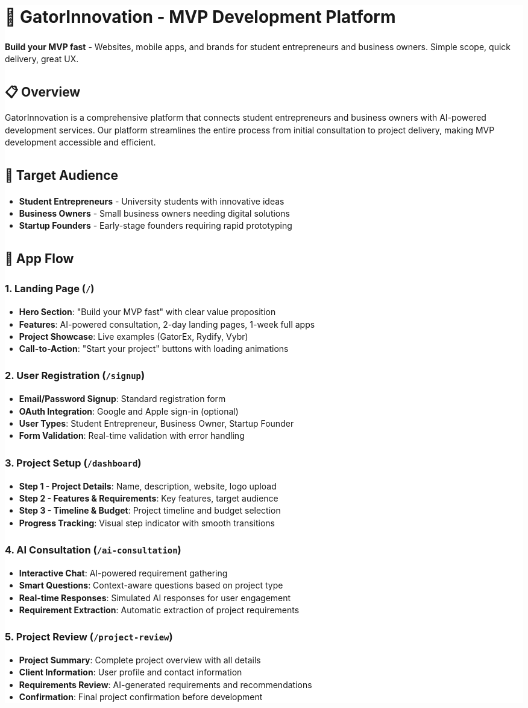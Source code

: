 # 🚀 GatorInnovation - MVP Development Platform

**Build your MVP fast** - Websites, mobile apps, and brands for student entrepreneurs and business owners. Simple scope, quick delivery, great UX.

## 📋 Overview

GatorInnovation is a comprehensive platform that connects student entrepreneurs and business owners with AI-powered development services. Our platform streamlines the entire process from initial consultation to project delivery, making MVP development accessible and efficient.

## 🎯 Target Audience

- **Student Entrepreneurs** - University students with innovative ideas
- **Business Owners** - Small business owners needing digital solutions
- **Startup Founders** - Early-stage founders requiring rapid prototyping

## 🚀 App Flow

### **1. Landing Page (`/`)**
- **Hero Section**: "Build your MVP fast" with clear value proposition
- **Features**: AI-powered consultation, 2-day landing pages, 1-week full apps
- **Project Showcase**: Live examples (GatorEx, Rydify, Vybr)
- **Call-to-Action**: "Start your project" buttons with loading animations

### **2. User Registration (`/signup`)**
- **Email/Password Signup**: Standard registration form
- **OAuth Integration**: Google and Apple sign-in (optional)
- **User Types**: Student Entrepreneur, Business Owner, Startup Founder
- **Form Validation**: Real-time validation with error handling

### **3. Project Setup (`/dashboard`)**
- **Step 1 - Project Details**: Name, description, website, logo upload
- **Step 2 - Features & Requirements**: Key features, target audience
- **Step 3 - Timeline & Budget**: Project timeline and budget selection
- **Progress Tracking**: Visual step indicator with smooth transitions

### **4. AI Consultation (`/ai-consultation`)**
- **Interactive Chat**: AI-powered requirement gathering
- **Smart Questions**: Context-aware questions based on project type
- **Real-time Responses**: Simulated AI responses for user engagement
- **Requirement Extraction**: Automatic extraction of project requirements

### **5. Project Review (`/project-review`)**
- **Project Summary**: Complete project overview with all details
- **Client Information**: User profile and contact information
- **Requirements Review**: AI-generated requirements and recommendations
- **Confirmation**: Final project confirmation before development
